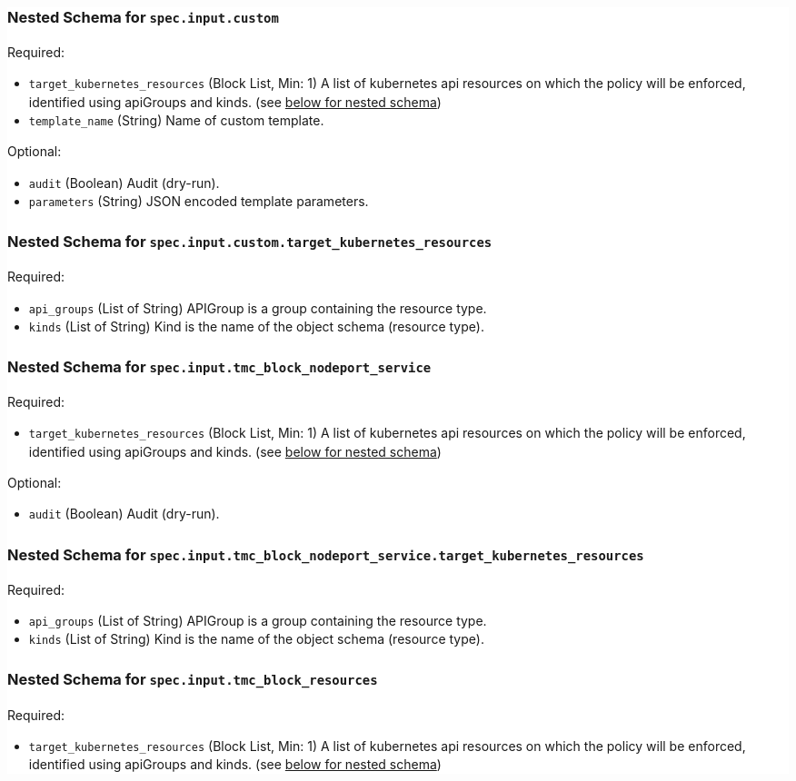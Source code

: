<a id="nestedblock--spec--input--custom"></a>
### Nested Schema for `spec.input.custom`

Required:

- `target_kubernetes_resources` (Block List, Min: 1) A list of kubernetes api resources on which the policy will be enforced, identified using apiGroups and kinds. (see [below for nested schema](#nestedblock--spec--input--custom--target_kubernetes_resources))
- `template_name` (String) Name of custom template.

Optional:

- `audit` (Boolean) Audit (dry-run).
- `parameters` (String) JSON encoded template parameters.

<a id="nestedblock--spec--input--custom--target_kubernetes_resources"></a>
### Nested Schema for `spec.input.custom.target_kubernetes_resources`

Required:

- `api_groups` (List of String) APIGroup is a group containing the resource type.
- `kinds` (List of String) Kind is the name of the object schema (resource type).



<a id="nestedblock--spec--input--tmc_block_nodeport_service"></a>
### Nested Schema for `spec.input.tmc_block_nodeport_service`

Required:

- `target_kubernetes_resources` (Block List, Min: 1) A list of kubernetes api resources on which the policy will be enforced, identified using apiGroups and kinds. (see [below for nested schema](#nestedblock--spec--input--tmc_block_nodeport_service--target_kubernetes_resources))

Optional:

- `audit` (Boolean) Audit (dry-run).

<a id="nestedblock--spec--input--tmc_block_nodeport_service--target_kubernetes_resources"></a>
### Nested Schema for `spec.input.tmc_block_nodeport_service.target_kubernetes_resources`

Required:

- `api_groups` (List of String) APIGroup is a group containing the resource type.
- `kinds` (List of String) Kind is the name of the object schema (resource type).



<a id="nestedblock--spec--input--tmc_block_resources"></a>
### Nested Schema for `spec.input.tmc_block_resources`

Required:

- `target_kubernetes_resources` (Block List, Min: 1) A list of kubernetes api resources on which the policy will be enforced, identified using apiGroups and kinds. (see [below for nested schema](#nestedblock--spec--input--tmc_block_resources--target_kubernetes_resources))
